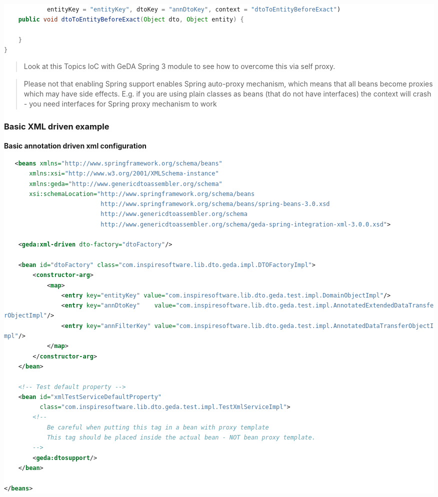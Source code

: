```java
            entityKey = "entityKey", dtoKey = "annDtoKey", context = "dtoToEntityBeforeExact")
    public void dtoToEntityBeforeExact(Object dto, Object entity) {

    }
}
```


> Look at this Topics IoC with GeDA Spring 3 module to see how to overcome this via self proxy.


> Please not that enabling Spring support enables Spring auto-proxy mechanism, which means that all beans become proxies which may have side effects. E.g. if you are using plain classes as beans (that do not have interfaces) the context will crash - you need interfaces for Spring proxy mechanism to work

### Basic XML driven example

**Basic annotation driven xml configuration**


```xml
   <beans xmlns="http://www.springframework.org/schema/beans"
       xmlns:xsi="http://www.w3.org/2001/XMLSchema-instance"
       xmlns:geda="http://www.genericdtoassembler.org/schema"
       xsi:schemaLocation="http://www.springframework.org/schema/beans
                           http://www.springframework.org/schema/beans/spring-beans-3.0.xsd
                           http://www.genericdtoassembler.org/schema
                           http://www.genericdtoassembler.org/schema/geda-spring-integration-xml-3.0.0.xsd">

    <geda:xml-driven dto-factory="dtoFactory"/>

    <bean id="dtoFactory" class="com.inspiresoftware.lib.dto.geda.impl.DTOFactoryImpl">
        <constructor-arg>
            <map>
                <entry key="entityKey" value="com.inspiresoftware.lib.dto.geda.test.impl.DomainObjectImpl"/>
                <entry key="annDtoKey"    value="com.inspiresoftware.lib.dto.geda.test.impl.AnnotatedExtendedDataTransferObjectImpl"/>
                <entry key="annFilterKey" value="com.inspiresoftware.lib.dto.geda.test.impl.AnnotatedDataTransferObjectImpl"/>
            </map>
        </constructor-arg>
    </bean>

    <!-- Test default property -->
    <bean id="xmlTestServiceDefaultProperty"
          class="com.inspiresoftware.lib.dto.geda.test.impl.TestXmlServiceImpl">
        <!--
            Be careful when putting this tag in a bean with proxy template
            This tag should be placed inside the actual bean - NOT bean proxy template.
        -->
        <geda:dtosupport/>
    </bean>

</beans>
```
